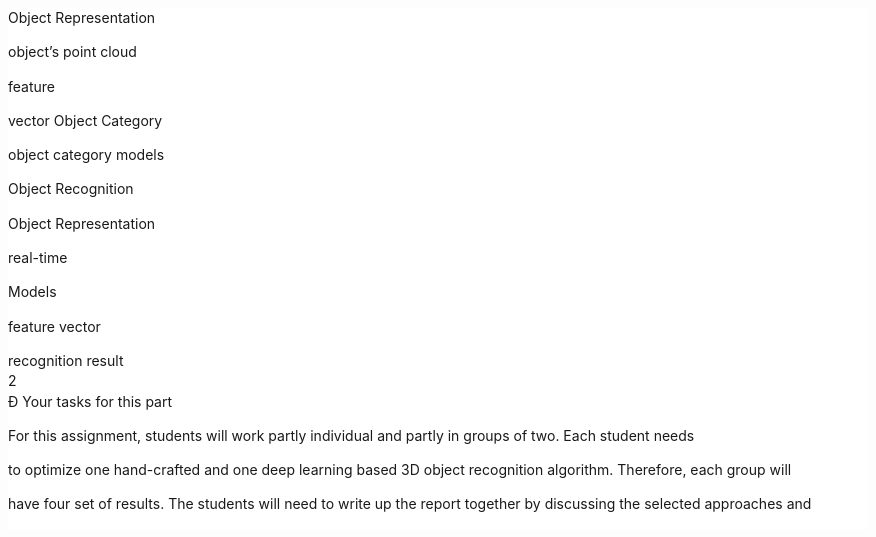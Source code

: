</div>
<div class="column">
Object Representation

object’s point cloud

</div>
<div class="column">
feature

vector Object Category

</div>
<div class="column">
object category models

Object Recognition

</div>
</div>
<div class="layoutArea">
<div class="column">
Object Representation

real-time

</div>
<div class="column">
Models

feature vector

</div>
<div class="column">
recognition result

</div>
</div>
</div>
<div class="layoutArea">
<div class="column">
2

</div>
</div>
</div>
<div class="page" title="Page 3">
<div class="layoutArea">
<div class="column">
Ð Your tasks for this part

For this assignment, students will work partly individual and partly in groups of two. Each student needs

to optimize one hand-crafted and one deep learning based 3D object recognition algorithm. Therefore, each group will

have four set of results. The students will need to write up the report together by discussing the selected approaches and
